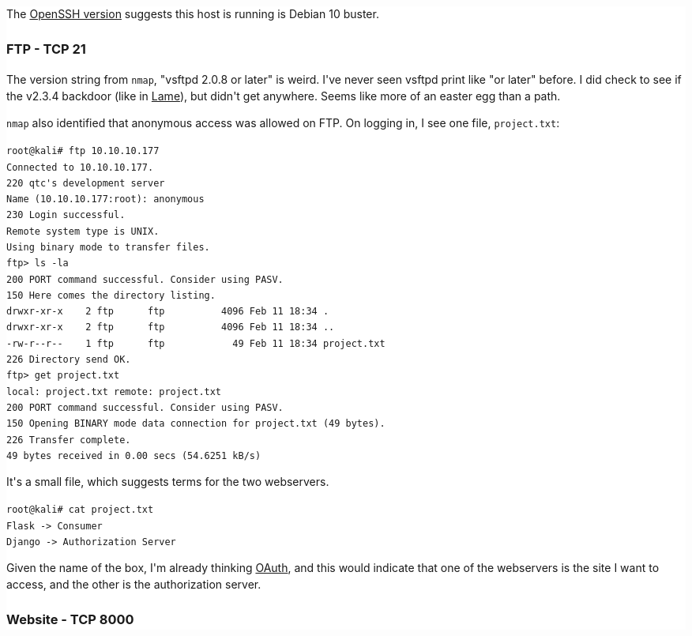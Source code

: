 

The [OpenSSH
version](https://packages.debian.org/search?keywords=openssh-server)
suggests this host is running is Debian 10 buster.

### FTP - TCP 21

The version string from `nmap`, "vsftpd 2.0.8 or later" is weird. I've
never seen vsftpd print like "or later" before. I did check to see if
the v2.3.4 backdoor (like in
[Lame](/htb-lame.md#vsftpd-exploit)), but didn't get
anywhere. Seems like more of an easter egg than a path.

`nmap` also identified that anonymous access was allowed on FTP. On
logging in, I see one file, `project.txt`:



    root@kali# ftp 10.10.10.177
    Connected to 10.10.10.177.
    220 qtc's development server
    Name (10.10.10.177:root): anonymous
    230 Login successful.
    Remote system type is UNIX.
    Using binary mode to transfer files.
    ftp> ls -la
    200 PORT command successful. Consider using PASV.
    150 Here comes the directory listing.
    drwxr-xr-x    2 ftp      ftp          4096 Feb 11 18:34 .
    drwxr-xr-x    2 ftp      ftp          4096 Feb 11 18:34 ..
    -rw-r--r--    1 ftp      ftp            49 Feb 11 18:34 project.txt
    226 Directory send OK.
    ftp> get project.txt
    local: project.txt remote: project.txt
    200 PORT command successful. Consider using PASV.
    150 Opening BINARY mode data connection for project.txt (49 bytes).
    226 Transfer complete.
    49 bytes received in 0.00 secs (54.6251 kB/s)



It's a small file, which suggests terms for the two webservers.



    root@kali# cat project.txt 
    Flask -> Consumer
    Django -> Authorization Server



Given the name of the box, I'm already thinking
[OAuth](https://oauth.net/2/), and this would indicate that one of the
webservers is the site I want to access, and the other is the
authorization server.

### Website - TCP 8000

